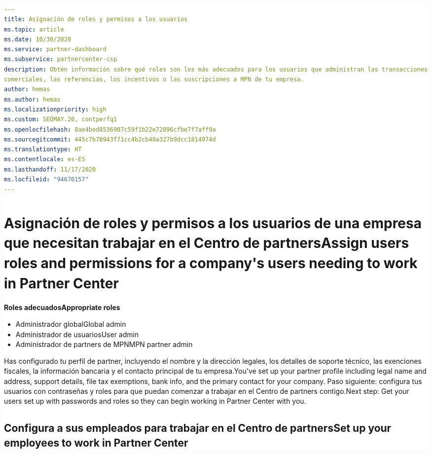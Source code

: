 ```yaml
---
title: Asignación de roles y permisos a los usuarios
ms.topic: article
ms.date: 10/30/2020
ms.service: partner-dashboard
ms.subservice: partnercenter-csp
description: Obtén información sobre qué roles son los más adecuados para los usuarios que administran las transacciones comerciales, las referencias, los incentivos o las suscripciones a MPN de tu empresa.
author: hemas
ms.author: hemas
ms.localizationpriority: high
ms.custom: SEOMAY.20, contperfq1
ms.openlocfilehash: 8ae4bed8536907c59f1b22e72896cfbe7f7aff9a
ms.sourcegitcommit: 445c7b70943f71cc4b2cb48a327b9dcc1814974d
ms.translationtype: HT
ms.contentlocale: es-ES
ms.lasthandoff: 11/17/2020
ms.locfileid: "94670157"
---
```

# <a name="assign-users-roles-and-permissions-for-a-companys-users-needing-to-work-in-partner-center"></a><span data-ttu-id="8c1cd-103">Asignación de roles y permisos a los usuarios de una empresa que necesitan trabajar en el Centro de partners</span><span class="sxs-lookup"><span data-stu-id="8c1cd-103">Assign users roles and permissions for a company's users needing to work in Partner Center</span></span>

<span data-ttu-id="8c1cd-104">**Roles adecuados**</span><span class="sxs-lookup"><span data-stu-id="8c1cd-104">**Appropriate roles**</span></span>

- <span data-ttu-id="8c1cd-105">Administrador global</span><span class="sxs-lookup"><span data-stu-id="8c1cd-105">Global admin</span></span>
- <span data-ttu-id="8c1cd-106">Administrador de usuarios</span><span class="sxs-lookup"><span data-stu-id="8c1cd-106">User admin</span></span>
- <span data-ttu-id="8c1cd-107">Administrador de partners de MPN</span><span class="sxs-lookup"><span data-stu-id="8c1cd-107">MPN partner admin</span></span>

<span data-ttu-id="8c1cd-108">Has configurado tu perfil de partner, incluyendo el nombre y la dirección legales, los detalles de soporte técnico, las exenciones fiscales, la información bancaria y el contacto principal de tu empresa.</span><span class="sxs-lookup"><span data-stu-id="8c1cd-108">You've set up your partner profile including legal name and address, support details, file tax exemptions, bank info, and the primary contact for your company.</span></span> <span data-ttu-id="8c1cd-109">Paso siguiente: configura tus usuarios con contraseñas y roles para que puedan comenzar a trabajar en el Centro de partners contigo.</span><span class="sxs-lookup"><span data-stu-id="8c1cd-109">Next step: Get your users set up with passwords and roles so they can begin working in Partner Center with you.</span></span>

## <a name="set-up-your-employees-to-work-in-partner-center"></a><span data-ttu-id="8c1cd-110">Configura a sus empleados para trabajar en el Centro de partners</span><span class="sxs-lookup"><span data-stu-id="8c1cd-110">Set up your employees to work in Partner Center</span></span>
